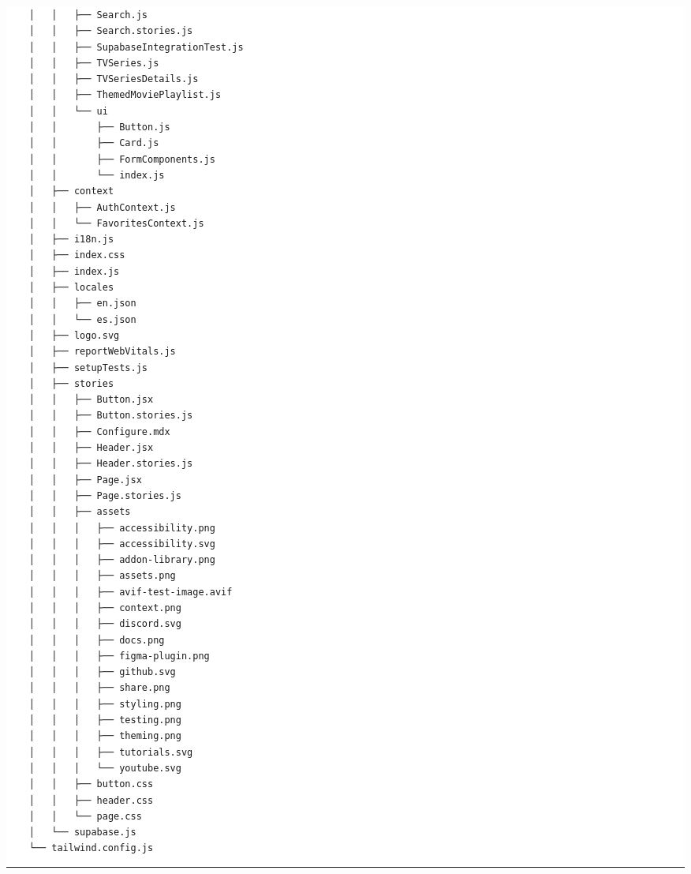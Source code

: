 ```sh
    │   │   ├── Search.js
    │   │   ├── Search.stories.js
    │   │   ├── SupabaseIntegrationTest.js
    │   │   ├── TVSeries.js
    │   │   ├── TVSeriesDetails.js
    │   │   ├── ThemedMoviePlaylist.js
    │   │   └── ui
    │   │       ├── Button.js
    │   │       ├── Card.js
    │   │       ├── FormComponents.js
    │   │       └── index.js
    │   ├── context
    │   │   ├── AuthContext.js
    │   │   └── FavoritesContext.js
    │   ├── i18n.js
    │   ├── index.css
    │   ├── index.js
    │   ├── locales
    │   │   ├── en.json
    │   │   └── es.json
    │   ├── logo.svg
    │   ├── reportWebVitals.js
    │   ├── setupTests.js
    │   ├── stories
    │   │   ├── Button.jsx
    │   │   ├── Button.stories.js
    │   │   ├── Configure.mdx
    │   │   ├── Header.jsx
    │   │   ├── Header.stories.js
    │   │   ├── Page.jsx
    │   │   ├── Page.stories.js
    │   │   ├── assets
    │   │   │   ├── accessibility.png
    │   │   │   ├── accessibility.svg
    │   │   │   ├── addon-library.png
    │   │   │   ├── assets.png
    │   │   │   ├── avif-test-image.avif
    │   │   │   ├── context.png
    │   │   │   ├── discord.svg
    │   │   │   ├── docs.png
    │   │   │   ├── figma-plugin.png
    │   │   │   ├── github.svg
    │   │   │   ├── share.png
    │   │   │   ├── styling.png
    │   │   │   ├── testing.png
    │   │   │   ├── theming.png
    │   │   │   ├── tutorials.svg
    │   │   │   └── youtube.svg
    │   │   ├── button.css
    │   │   ├── header.css
    │   │   └── page.css
    │   └── supabase.js
    └── tailwind.config.js
```

---